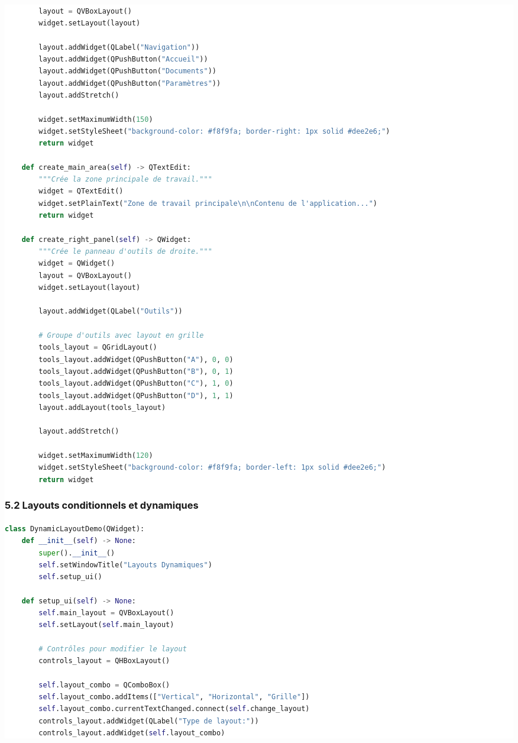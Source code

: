 ```python
        layout = QVBoxLayout()
        widget.setLayout(layout)
        
        layout.addWidget(QLabel("Navigation"))
        layout.addWidget(QPushButton("Accueil"))
        layout.addWidget(QPushButton("Documents"))
        layout.addWidget(QPushButton("Paramètres"))
        layout.addStretch()
        
        widget.setMaximumWidth(150)
        widget.setStyleSheet("background-color: #f8f9fa; border-right: 1px solid #dee2e6;")
        return widget
    
    def create_main_area(self) -> QTextEdit:
        """Crée la zone principale de travail."""
        widget = QTextEdit()
        widget.setPlainText("Zone de travail principale\n\nContenu de l'application...")
        return widget
    
    def create_right_panel(self) -> QWidget:
        """Crée le panneau d'outils de droite."""
        widget = QWidget()
        layout = QVBoxLayout()
        widget.setLayout(layout)
        
        layout.addWidget(QLabel("Outils"))
        
        # Groupe d'outils avec layout en grille
        tools_layout = QGridLayout()
        tools_layout.addWidget(QPushButton("A"), 0, 0)
        tools_layout.addWidget(QPushButton("B"), 0, 1)
        tools_layout.addWidget(QPushButton("C"), 1, 0)
        tools_layout.addWidget(QPushButton("D"), 1, 1)
        layout.addLayout(tools_layout)
        
        layout.addStretch()
        
        widget.setMaximumWidth(120)
        widget.setStyleSheet("background-color: #f8f9fa; border-left: 1px solid #dee2e6;")
        return widget
```

### 5.2 Layouts conditionnels et dynamiques

```python
class DynamicLayoutDemo(QWidget):
    def __init__(self) -> None:
        super().__init__()
        self.setWindowTitle("Layouts Dynamiques")
        self.setup_ui()
    
    def setup_ui(self) -> None:
        self.main_layout = QVBoxLayout()
        self.setLayout(self.main_layout)
        
        # Contrôles pour modifier le layout
        controls_layout = QHBoxLayout()
        
        self.layout_combo = QComboBox()
        self.layout_combo.addItems(["Vertical", "Horizontal", "Grille"])
        self.layout_combo.currentTextChanged.connect(self.change_layout)
        controls_layout.addWidget(QLabel("Type de layout:"))
        controls_layout.addWidget(self.layout_combo)
```